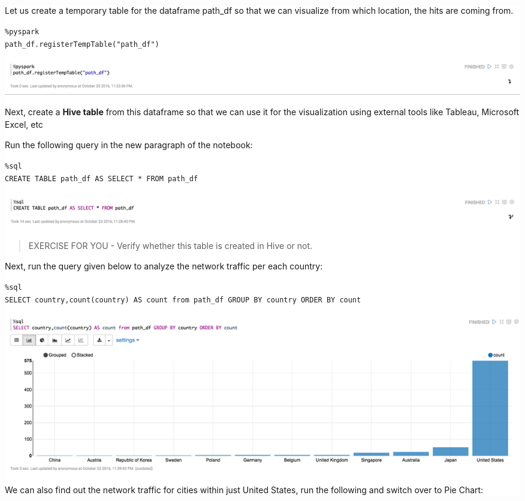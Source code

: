Let us create a temporary table for the dataframe path_df so that we can visualize from which location, the hits are coming from.

~~~
%pyspark
path_df.registerTempTable("path_df")
~~~

![register_path_df](/assets/server-logs/lab2/register_path_df.png)

Next, create a **Hive table** from this dataframe so that we can use it for the visualization using external tools like Tableau, Microsoft Excel, etc

Run the following query in the new paragraph of the notebook:

~~~
%sql
CREATE TABLE path_df AS SELECT * FROM path_df
~~~

![create_table_path_df](/assets/server-logs/lab2/create_table_path_df.png)

> EXERCISE FOR YOU - Verify whether this table is created in Hive or not.

Next, run the query given below to analyze the network traffic per each country:

~~~
%sql
SELECT country,count(country) AS count from path_df GROUP BY country ORDER BY count
~~~

![select_country](/assets/server-logs/lab2/select_country.png)

We can also find out the network traffic for cities within just United States, run the following and switch over to Pie Chart:
